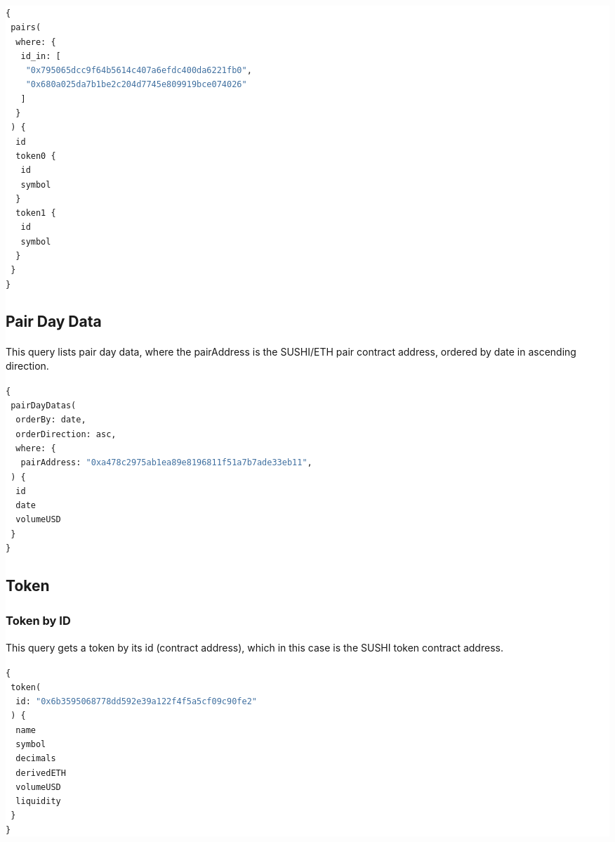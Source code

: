 ```graphql
{
 pairs(
  where: {
   id_in: [
    "0x795065dcc9f64b5614c407a6efdc400da6221fb0",
    "0x680a025da7b1be2c204d7745e809919bce074026"
   ]
  }
 ) {
  id
  token0 {
   id
   symbol
  }
  token1 {
   id
   symbol
  }
 }
}
```

## Pair Day Data

This query lists pair day data, where the pairAddress is the SUSHI/ETH pair contract address, ordered by date in ascending direction.

```graphql
{
 pairDayDatas(
  orderBy: date, 
  orderDirection: asc,
  where: {
   pairAddress: "0xa478c2975ab1ea89e8196811f51a7b7ade33eb11",
 ) {
  id
  date
  volumeUSD
 }
}
```

## Token

### Token by ID

This query gets a token by its id \(contract address\), which in this case is the SUSHI token contract address.

```graphql
{
 token(
  id: "0x6b3595068778dd592e39a122f4f5a5cf09c90fe2"
 ) {
  name
  symbol
  decimals
  derivedETH
  volumeUSD
  liquidity
 }
}
```
